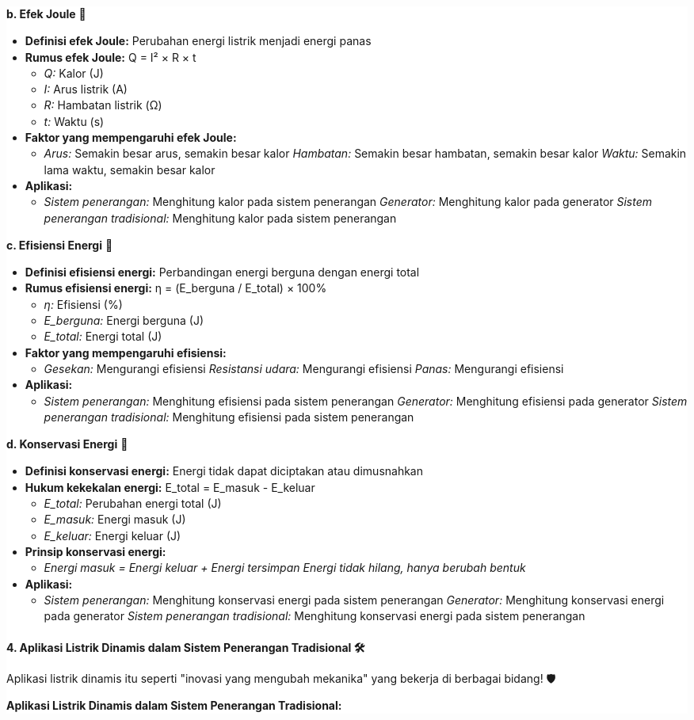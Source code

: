 **b. Efek Joule** 🔄
- **Definisi efek Joule:** Perubahan energi listrik menjadi energi panas
- **Rumus efek Joule:** Q = I² × R × t
  - *Q:* Kalor (J)
  - *I:* Arus listrik (A)
  - *R:* Hambatan listrik (Ω)
  - *t:* Waktu (s)
- **Faktor yang mempengaruhi efek Joule:**
  - *Arus:* Semakin besar arus, semakin besar kalor
  *Hambatan:* Semakin besar hambatan, semakin besar kalor
  *Waktu:* Semakin lama waktu, semakin besar kalor
- **Aplikasi:**
  - *Sistem penerangan:* Menghitung kalor pada sistem penerangan
  *Generator:* Menghitung kalor pada generator
  *Sistem penerangan tradisional:* Menghitung kalor pada sistem penerangan

**c. Efisiensi Energi** 🔄
- **Definisi efisiensi energi:** Perbandingan energi berguna dengan energi total
- **Rumus efisiensi energi:** η = (E_berguna / E_total) × 100%
  - *η:* Efisiensi (%)
  - *E_berguna:* Energi berguna (J)
  - *E_total:* Energi total (J)
- **Faktor yang mempengaruhi efisiensi:**
  - *Gesekan:* Mengurangi efisiensi
  *Resistansi udara:* Mengurangi efisiensi
  *Panas:* Mengurangi efisiensi
- **Aplikasi:**
  - *Sistem penerangan:* Menghitung efisiensi pada sistem penerangan
  *Generator:* Menghitung efisiensi pada generator
  *Sistem penerangan tradisional:* Menghitung efisiensi pada sistem penerangan

**d. Konservasi Energi** 🔄
- **Definisi konservasi energi:** Energi tidak dapat diciptakan atau dimusnahkan
- **Hukum kekekalan energi:** E_total = E_masuk - E_keluar
  - *E_total:* Perubahan energi total (J)
  - *E_masuk:* Energi masuk (J)
  - *E_keluar:* Energi keluar (J)
- **Prinsip konservasi energi:**
  - *Energi masuk = Energi keluar + Energi tersimpan*
  *Energi tidak hilang, hanya berubah bentuk*
- **Aplikasi:**
  - *Sistem penerangan:* Menghitung konservasi energi pada sistem penerangan
  *Generator:* Menghitung konservasi energi pada generator
  *Sistem penerangan tradisional:* Menghitung konservasi energi pada sistem penerangan

#### 4. **Aplikasi Listrik Dinamis dalam Sistem Penerangan Tradisional** 🛠️

Aplikasi listrik dinamis itu seperti "inovasi yang mengubah mekanika" yang bekerja di berbagai bidang! 🛡️

**Aplikasi Listrik Dinamis dalam Sistem Penerangan Tradisional:**
